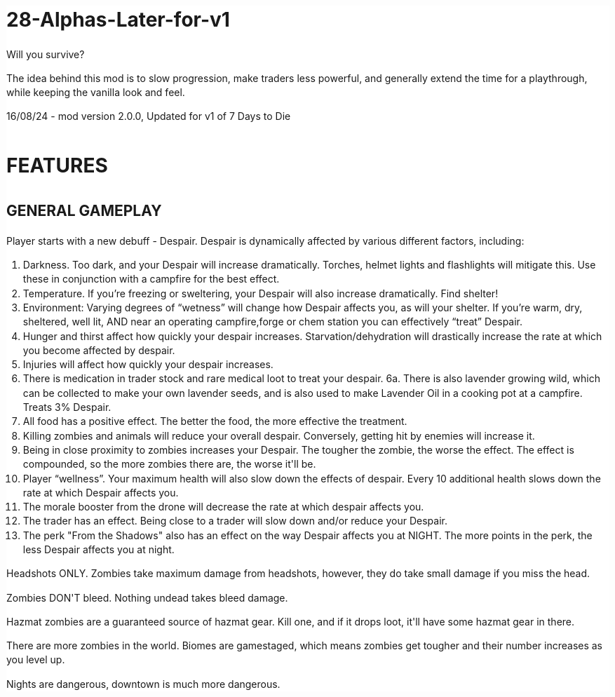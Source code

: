 # 28-Alphas-Later-for-v1
Will you survive?

The idea behind this mod is to slow progression, make traders less powerful, and generally extend the time for a playthrough, while keeping the vanilla look and feel.

16/08/24 - mod version 2.0.0, Updated for v1 of 7 Days to Die

# FEATURES 

## GENERAL GAMEPLAY

Player starts with a new debuff - Despair. Despair is dynamically affected by various different factors, including:

1. Darkness. Too dark, and your Despair will increase dramatically. Torches, helmet lights and flashlights will mitigate this. Use these in conjunction with a campfire for the best effect.
2. Temperature. If you’re freezing or sweltering, your Despair will also increase dramatically. Find shelter!
3. Environment: Varying degrees of “wetness” will change how Despair affects you, as will your shelter. If you’re warm, dry, sheltered, well lit, AND near an operating campfire,forge or chem station you can effectively “treat” Despair.
4. Hunger and thirst affect how quickly your despair increases. Starvation/dehydration will drastically increase the rate at which you become affected by despair.
5. Injuries will affect how quickly your despair increases.
6. There is medication in trader stock and rare medical loot to treat your despair.
6a. There is also lavender growing wild, which can be collected to make your own lavender seeds, and is also used to make Lavender Oil in a cooking pot at a campfire. Treats 3% Despair.
7. All food has a positive effect. The better the food, the more effective the treatment.
8. Killing zombies and animals will reduce your overall despair. Conversely, getting hit by enemies will increase it.
9. Being in close proximity to zombies increases your Despair. The tougher the zombie, the worse the effect. The effect is compounded, so the more zombies there are, the worse it'll be.
10. Player “wellness”. Your maximum health will also slow down the effects of despair. Every 10 additional health slows down the rate at which Despair affects you.
11. The morale booster from the drone will decrease the rate at which despair affects you.
12. The trader has an effect. Being close to a trader will slow down and/or reduce your Despair.
13. The perk "From the Shadows" also has an effect on the way Despair affects you at NIGHT. The more points in the perk, the less Despair affects you at night.

Headshots ONLY. Zombies take maximum damage from headshots, however, they do take small damage if you miss the head.

Zombies DON'T bleed. Nothing undead takes bleed damage.

Hazmat zombies are a guaranteed source of hazmat gear. Kill one, and if it drops loot, it'll have some hazmat gear in there.

There are more zombies in the world. Biomes are gamestaged, which means zombies get tougher and their number increases as you level up.

Nights are dangerous, downtown is much more dangerous.
